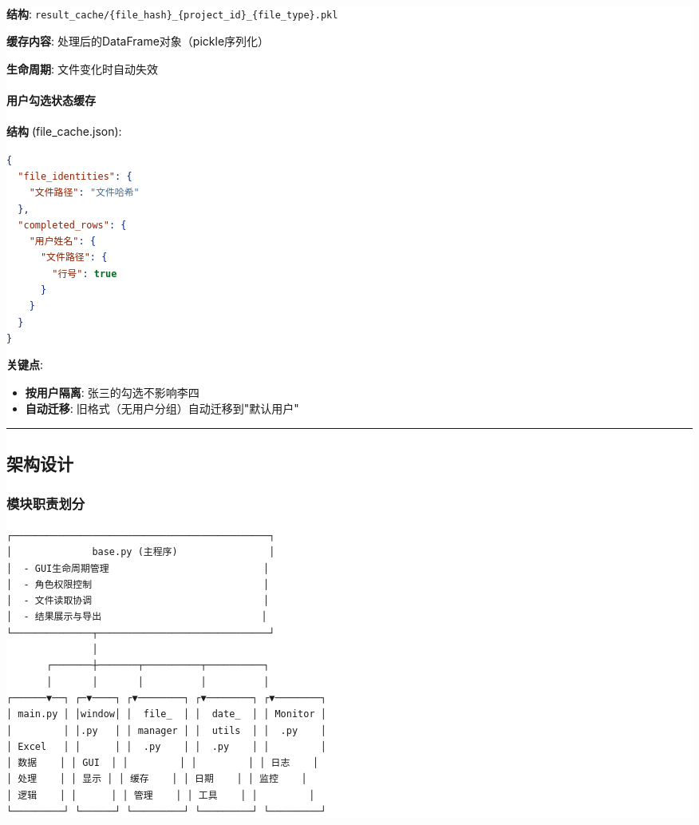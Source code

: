 **结构**: `result_cache/{file_hash}_{project_id}_{file_type}.pkl`

**缓存内容**: 处理后的DataFrame对象（pickle序列化）

**生命周期**: 文件变化时自动失效

#### 用户勾选状态缓存

**结构** (file_cache.json):
```json
{
  "file_identities": {
    "文件路径": "文件哈希"
  },
  "completed_rows": {
    "用户姓名": {
      "文件路径": {
        "行号": true
      }
    }
  }
}
```

**关键点**:
- **按用户隔离**: 张三的勾选不影响李四
- **自动迁移**: 旧格式（无用户分组）自动迁移到"默认用户"

---

## 架构设计

### 模块职责划分

```
┌─────────────────────────────────────────────┐
│              base.py (主程序)                │
│  - GUI生命周期管理                           │
│  - 角色权限控制                              │
│  - 文件读取协调                              │
│  - 结果展示与导出                            │
└──────────────┬──────────────────────────────┘
               │
       ┌───────┼───────┬──────────┬──────────┐
       │       │       │          │          │
┌──────▼──┐ ┌─▼────┐ ┌▼────────┐ ┌▼────────┐ ┌▼────────┐
│ main.py │ │window│ │  file_  │ │  date_  │ │ Monitor │
│         │ │.py   │ │ manager │ │  utils  │ │  .py    │
│ Excel   │ │      │ │  .py    │ │  .py    │ │         │
│ 数据    │ │ GUI  │ │         │ │         │ │ 日志    │
│ 处理    │ │ 显示 │ │ 缓存    │ │ 日期    │ │ 监控    │
│ 逻辑    │ │      │ │ 管理    │ │ 工具    │ │         │
└─────────┘ └──────┘ └─────────┘ └─────────┘ └─────────┘
```
